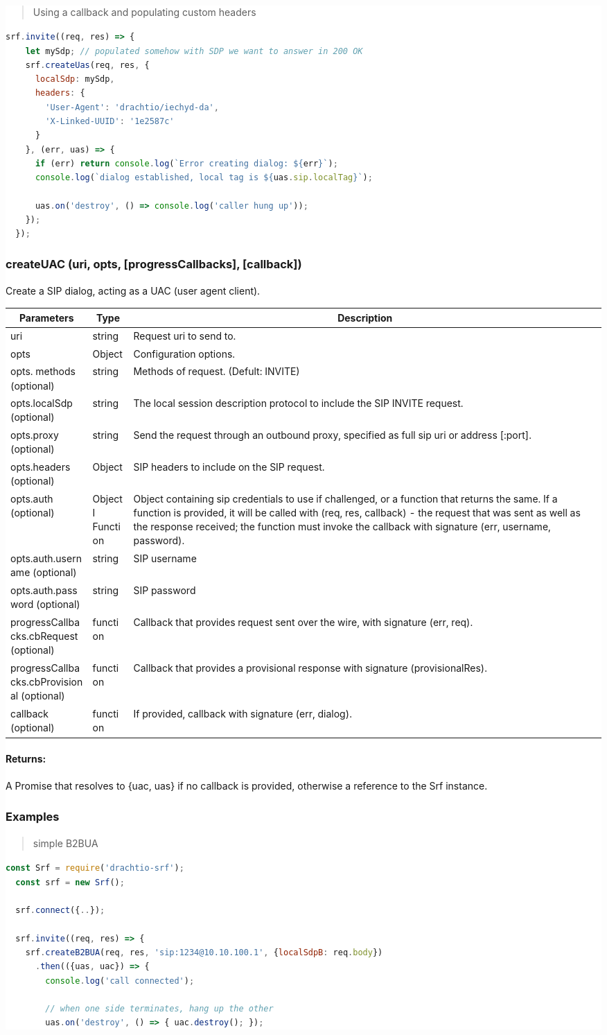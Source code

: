 > Using a callback and populating custom headers 
```js
srf.invite((req, res) => {
    let mySdp; // populated somehow with SDP we want to answer in 200 OK
    srf.createUas(req, res, {
      localSdp: mySdp,
      headers: {
        'User-Agent': 'drachtio/iechyd-da',
        'X-Linked-UUID': '1e2587c'
      }
    }, (err, uas) => {
      if (err) return console.log(`Error creating dialog: ${err}`);
      console.log(`dialog established, local tag is ${uas.sip.localTag}`);

      uas.on('destroy', () => console.log('caller hung up'));
    });
  });
``` 
### createUAC (uri, opts, [progressCallbacks], [callback])
Create a SIP dialog, acting as a UAC (user agent client). 

| Parameters              | Type   | Description 
|-------------------------|--------|------------
| uri                     | string | Request uri to send to.
| opts                    | Object | Configuration options. 
| opts. methods (optional)| string | Methods of request. (Defult: INVITE) 
| opts.localSdp (optional)| string | The local session description protocol to include the SIP INVITE request. 
| opts.proxy (optional)   | string | Send the request through an outbound proxy, specified as full sip uri or address [:port].
| opts.headers (optional) | Object | SIP headers to include on the SIP request. 
| opts.auth (optional)    | Object I Function | Object containing sip credentials to use if challenged, or a function that returns the same. If a function is provided, it will be called with (req, res, callback) - the request that was sent as well as the response received; the function must invoke the callback with signature (err, username, password).
| opts.auth.username (optional) | string | SIP username 
| opts.auth.password (optional) |string | SIP password 
| progressCallbacks.cbRequest (optional) | function | Callback that provides request sent over the wire, with signature (err, req).
| progressCallbacks.cbProvisional (optional) | function | Callback that provides a provisional response with signature (provisionalRes).
| callback (optional) | function | If provided, callback with signature (err, dialog). 

#### Returns: 
A Promise that resolves to {uac, uas} if no callback is provided, otherwise a reference to the Srf instance.

### Examples 
> simple B2BUA 
```js 
const Srf = require('drachtio-srf');
  const srf = new Srf();

  srf.connect({..});

  srf.invite((req, res) => {
    srf.createB2BUA(req, res, 'sip:1234@10.10.100.1', {localSdpB: req.body})
      .then(({uas, uac}) => {
        console.log('call connected');

        // when one side terminates, hang up the other
        uas.on('destroy', () => { uac.destroy(); });
```